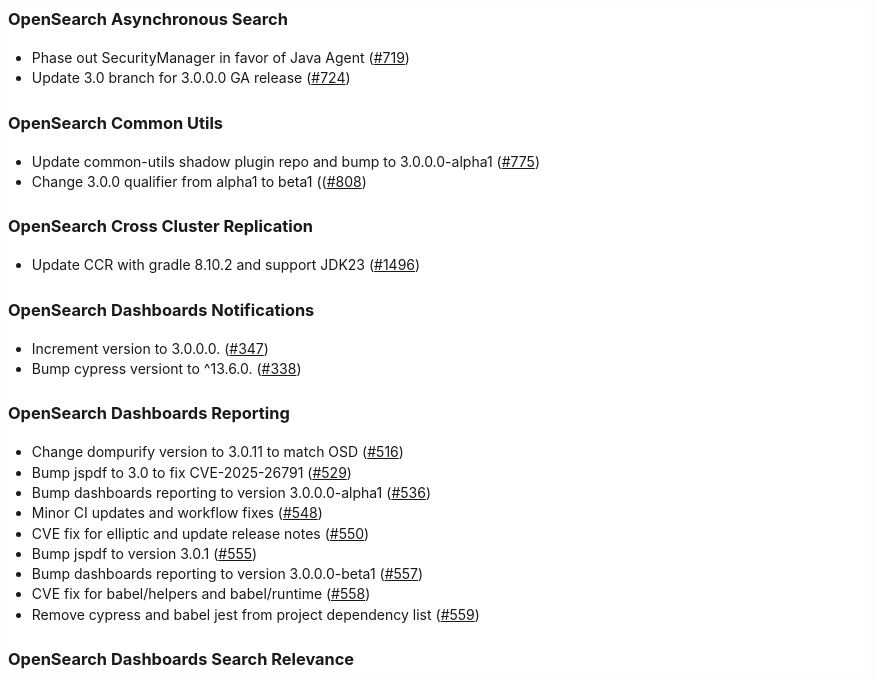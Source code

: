 
### OpenSearch Asynchronous Search

* Phase out SecurityManager in favor of Java Agent ([#719](https://github.com/opensearch-project/asynchronous-search/pull/719))
* Update 3.0 branch for 3.0.0.0 GA release ([#724](https://github.com/opensearch-project/asynchronous-search/pull/724))


### OpenSearch Common Utils

* Update common-utils shadow plugin repo and bump to 3.0.0.0-alpha1 ([#775](https://github.com/opensearch-project/common-utils/pull/775))
* Change 3.0.0 qualifier from alpha1 to beta1 (([#808](https://github.com/opensearch-project/common-utils/pull/808))


### OpenSearch Cross Cluster Replication

* Update CCR with gradle 8.10.2 and support JDK23 ([#1496](https://github.com/opensearch-project/cross-cluster-replication/pull/1496))


### OpenSearch Dashboards Notifications

* Increment version to 3.0.0.0. ([#347](https://github.com/opensearch-project/dashboards-notifications/pull/347))
* Bump cypress versiont to ^13.6.0. ([#338](https://github.com/opensearch-project/dashboards-notifications/pull/338))


### OpenSearch Dashboards Reporting

* Change dompurify version to 3.0.11 to match OSD ([#516](https://github.com/opensearch-project/dashboards-reporting/pull/516))
* Bump jspdf to 3.0 to fix CVE-2025-26791 ([#529](https://github.com/opensearch-project/dashboards-reporting/pull/529))
* Bump dashboards reporting to version 3.0.0.0-alpha1 ([#536](https://github.com/opensearch-project/dashboards-reporting/pull/536))
* Minor CI updates and workflow fixes ([#548](https://github.com/opensearch-project/dashboards-reporting/pull/548))
* CVE fix for elliptic and update release notes ([#550](https://github.com/opensearch-project/dashboards-reporting/pull/550))
* Bump jspdf to version 3.0.1 ([#555](https://github.com/opensearch-project/dashboards-reporting/pull/555))
* Bump dashboards reporting to version 3.0.0.0-beta1 ([#557](https://github.com/opensearch-project/dashboards-reporting/pull/557))
* CVE fix for babel/helpers and babel/runtime ([#558](https://github.com/opensearch-project/dashboards-reporting/pull/558))
* Remove cypress and babel jest from project dependency list ([#559](https://github.com/opensearch-project/dashboards-reporting/pull/559))


### OpenSearch Dashboards Search Relevance

